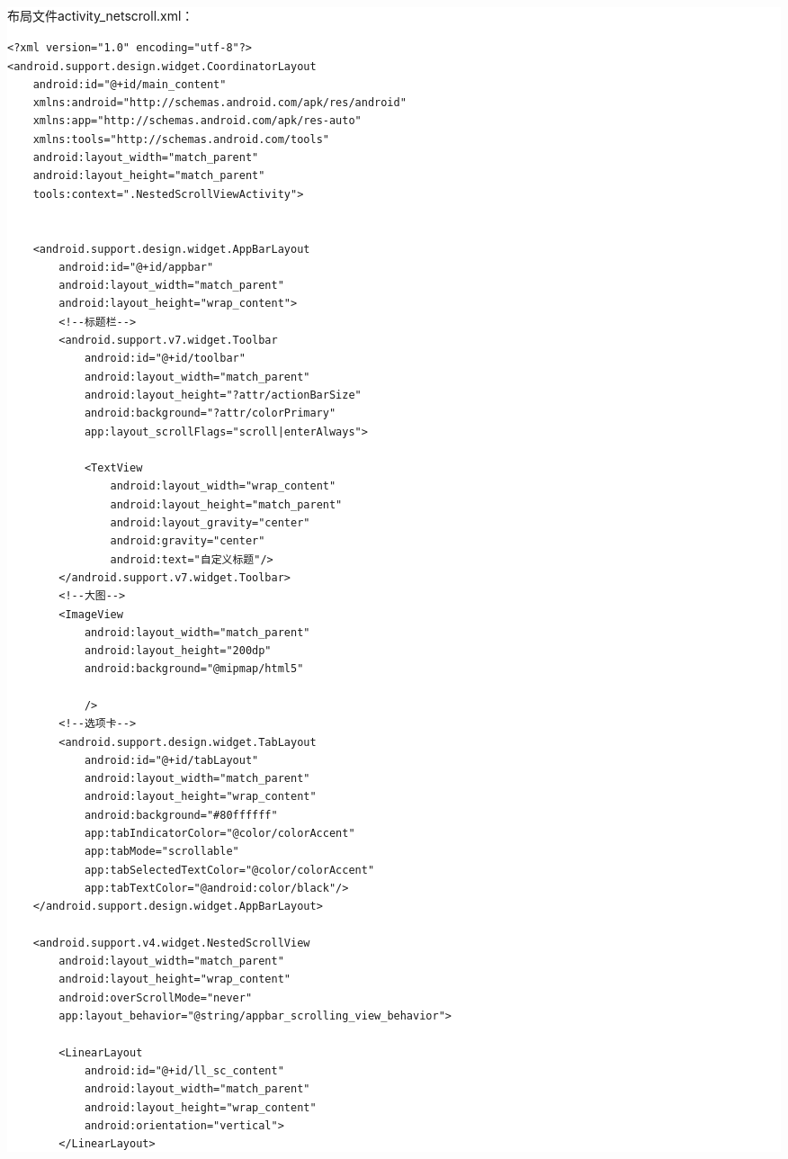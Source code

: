 布局文件activity_netscroll.xml：

```
<?xml version="1.0" encoding="utf-8"?>
<android.support.design.widget.CoordinatorLayout
    android:id="@+id/main_content"
    xmlns:android="http://schemas.android.com/apk/res/android"
    xmlns:app="http://schemas.android.com/apk/res-auto"
    xmlns:tools="http://schemas.android.com/tools"
    android:layout_width="match_parent"
    android:layout_height="match_parent"
    tools:context=".NestedScrollViewActivity">


    <android.support.design.widget.AppBarLayout
        android:id="@+id/appbar"
        android:layout_width="match_parent"
        android:layout_height="wrap_content">
        <!--标题栏-->
        <android.support.v7.widget.Toolbar
            android:id="@+id/toolbar"
            android:layout_width="match_parent"
            android:layout_height="?attr/actionBarSize"
            android:background="?attr/colorPrimary"
            app:layout_scrollFlags="scroll|enterAlways">

            <TextView
                android:layout_width="wrap_content"
                android:layout_height="match_parent"
                android:layout_gravity="center"
                android:gravity="center"
                android:text="自定义标题"/>
        </android.support.v7.widget.Toolbar>
        <!--大图-->
        <ImageView
            android:layout_width="match_parent"
            android:layout_height="200dp"
            android:background="@mipmap/html5"

            />
        <!--选项卡-->
        <android.support.design.widget.TabLayout
            android:id="@+id/tabLayout"
            android:layout_width="match_parent"
            android:layout_height="wrap_content"
            android:background="#80ffffff"
            app:tabIndicatorColor="@color/colorAccent"
            app:tabMode="scrollable"
            app:tabSelectedTextColor="@color/colorAccent"
            app:tabTextColor="@android:color/black"/>
    </android.support.design.widget.AppBarLayout>

    <android.support.v4.widget.NestedScrollView
        android:layout_width="match_parent"
        android:layout_height="wrap_content"
        android:overScrollMode="never"
        app:layout_behavior="@string/appbar_scrolling_view_behavior">

        <LinearLayout
            android:id="@+id/ll_sc_content"
            android:layout_width="match_parent"
            android:layout_height="wrap_content"
            android:orientation="vertical">
        </LinearLayout>
```